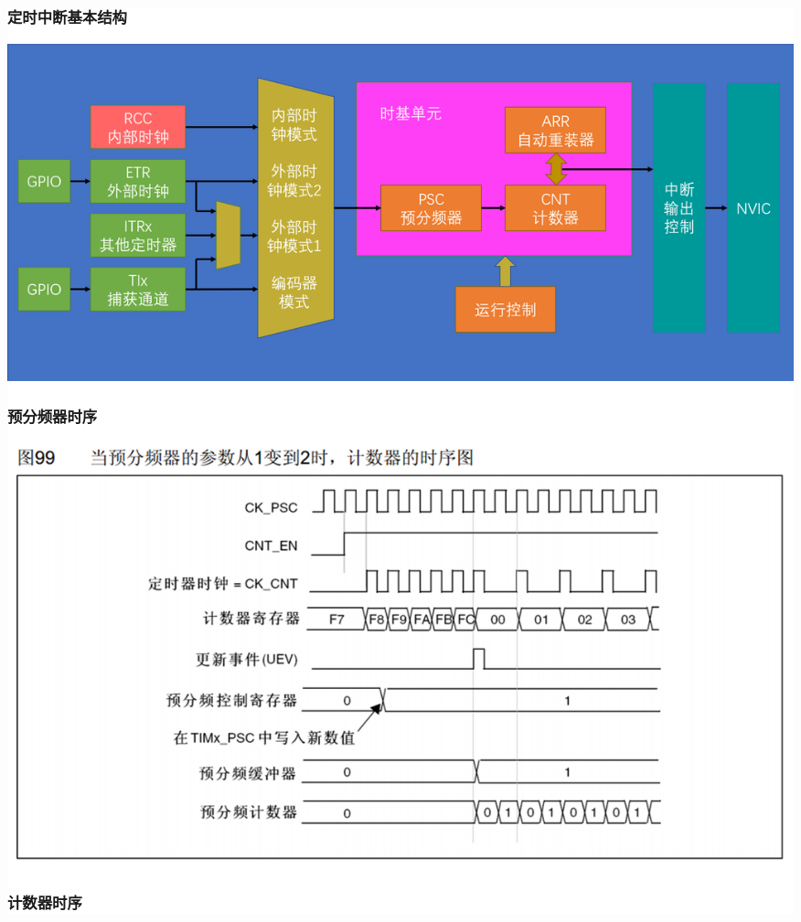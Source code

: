 ### 定时中断基本结构

![image-20250321102049381](images/image-20250321102049381.png)

### 预分频器时序

![image-20250321102057008](images/image-20250321102057008.png)

### 计数器时序
